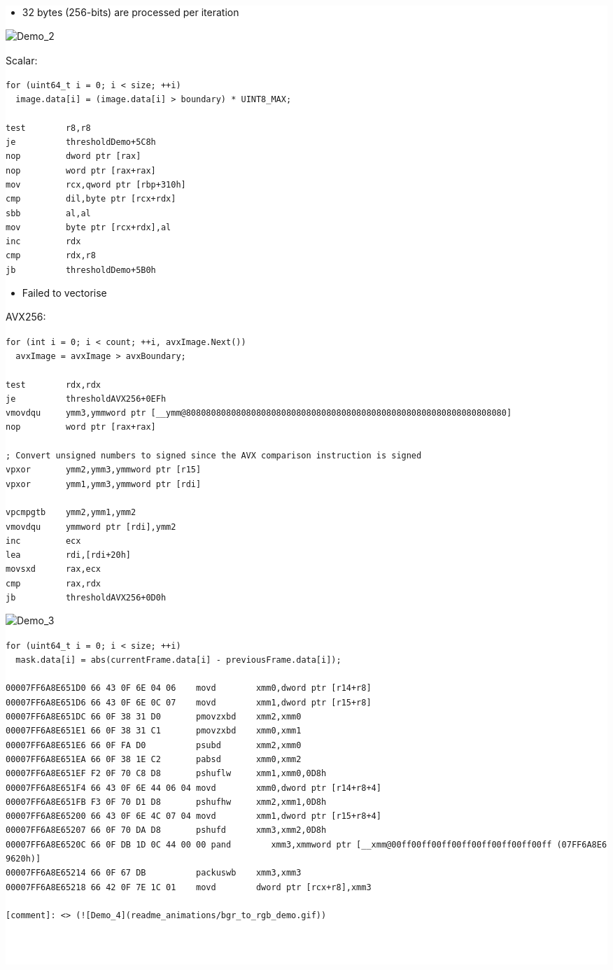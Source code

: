   - 32 bytes (256-bits) are processed per iteration

![Demo_2](readme_animations/threshold_demo.gif)

Scalar:

<pre><code>for (uint64_t i = 0; i < size; ++i)
  image.data[i] = (image.data[i] > boundary) * UINT8_MAX;

test        r8,r8  
je          thresholdDemo+5C8h  
nop         dword ptr [rax]  
nop         word ptr [rax+rax]  
mov         rcx,qword ptr [rbp+310h]  
cmp         dil,byte ptr [rcx+rdx]  
sbb         al,al  
mov         byte ptr [rcx+rdx],al  
inc         rdx  
cmp         rdx,r8  
jb          thresholdDemo+5B0h
</code></pre>

  - Failed to vectorise

AVX256:

<pre><code>for (int i = 0; i < count; ++i, avxImage.Next())
  avxImage = avxImage > avxBoundary;

test        rdx,rdx  
je          thresholdAVX256+0EFh  
vmovdqu     ymm3,ymmword ptr [__ymm@8080808080808080808080808080808080808080808080808080808080808080]  
nop         word ptr [rax+rax]

; Convert unsigned numbers to signed since the AVX comparison instruction is signed 
vpxor       ymm2,ymm3,ymmword ptr [r15]  
vpxor       ymm1,ymm3,ymmword ptr [rdi]

vpcmpgtb    ymm2,ymm1,ymm2  
vmovdqu     ymmword ptr [rdi],ymm2
inc         ecx  
lea         rdi,[rdi+20h]  
movsxd      rax,ecx  
cmp         rax,rdx  
jb          thresholdAVX256+0D0h
</code></pre>

![Demo_3](readme_animations/abs_diff_demo.gif)

<pre><code>for (uint64_t i = 0; i < size; ++i)
  mask.data[i] = abs(currentFrame.data[i] - previousFrame.data[i]);

00007FF6A8E651D0 66 43 0F 6E 04 06    movd        xmm0,dword ptr [r14+r8]  
00007FF6A8E651D6 66 43 0F 6E 0C 07    movd        xmm1,dword ptr [r15+r8]  
00007FF6A8E651DC 66 0F 38 31 D0       pmovzxbd    xmm2,xmm0  
00007FF6A8E651E1 66 0F 38 31 C1       pmovzxbd    xmm0,xmm1  
00007FF6A8E651E6 66 0F FA D0          psubd       xmm2,xmm0  
00007FF6A8E651EA 66 0F 38 1E C2       pabsd       xmm0,xmm2  
00007FF6A8E651EF F2 0F 70 C8 D8       pshuflw     xmm1,xmm0,0D8h  
00007FF6A8E651F4 66 43 0F 6E 44 06 04 movd        xmm0,dword ptr [r14+r8+4]  
00007FF6A8E651FB F3 0F 70 D1 D8       pshufhw     xmm2,xmm1,0D8h  
00007FF6A8E65200 66 43 0F 6E 4C 07 04 movd        xmm1,dword ptr [r15+r8+4]  
00007FF6A8E65207 66 0F 70 DA D8       pshufd      xmm3,xmm2,0D8h  
00007FF6A8E6520C 66 0F DB 1D 0C 44 00 00 pand        xmm3,xmmword ptr [__xmm@00ff00ff00ff00ff00ff00ff00ff00ff (07FF6A8E69620h)]  
00007FF6A8E65214 66 0F 67 DB          packuswb    xmm3,xmm3  
00007FF6A8E65218 66 42 0F 7E 1C 01    movd        dword ptr [rcx+r8],xmm3  

[comment]: <> (![Demo_4]&#40;readme_animations/bgr_to_rgb_demo.gif&#41;)